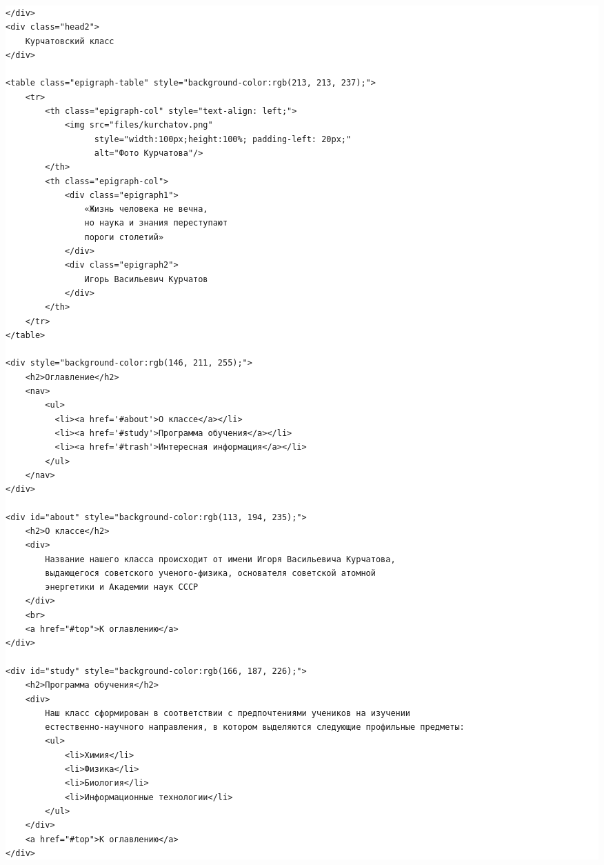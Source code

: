     </div>
    <div class="head2">
        Курчатовский класс
    </div>

    <table class="epigraph-table" style="background-color:rgb(213, 213, 237);">
        <tr>
            <th class="epigraph-col" style="text-align: left;">
                <img src="files/kurchatov.png"  
                      style="width:100px;height:100%; padding-left: 20px;" 
                      alt="Фото Курчатова"/>
            </th>
            <th class="epigraph-col">    
                <div class="epigraph1">
                    «Жизнь человека не вечна,
                    но наука и знания переступают
                    пороги столетий»                            
                </div>
                <div class="epigraph2">
                    Игорь Васильевич Курчатов
                </div>
            </th>
        </tr>
    </table>

    <div style="background-color:rgb(146, 211, 255);">
        <h2>Оглавление</h2>
        <nav>
            <ul>
              <li><a href='#about'>О классе</a></li>
              <li><a href='#study'>Программа обучения</a></li>
              <li><a href='#trash'>Интересная информация</a></li>
            </ul>
        </nav>    
    </div>

    <div id="about" style="background-color:rgb(113, 194, 235);">
        <h2>О классе</h2>
        <div>
            Название нашего класса происходит от имени Игоря Васильевича Курчатова, 
            выдающегося советского ученого-физика, основателя советской атомной 
            энергетики и Академии наук СССР
        </div>
        <br>
        <a href="#top">К оглавлению</a>
    </div>

    <div id="study" style="background-color:rgb(166, 187, 226);">
        <h2>Программа обучения</h2>
        <div>
            Наш класс сформирован в соответствии с предпочтениями учеников на изучении 
            естественно-научного направления, в котором выделяются следующие профильные предметы:
            <ul>
                <li>Химия</li>
                <li>Физика</li>
                <li>Биология</li>
                <li>Информационные технологии</li>
            </ul>
        </div>
        <a href="#top">К оглавлению</a>
    </div>
